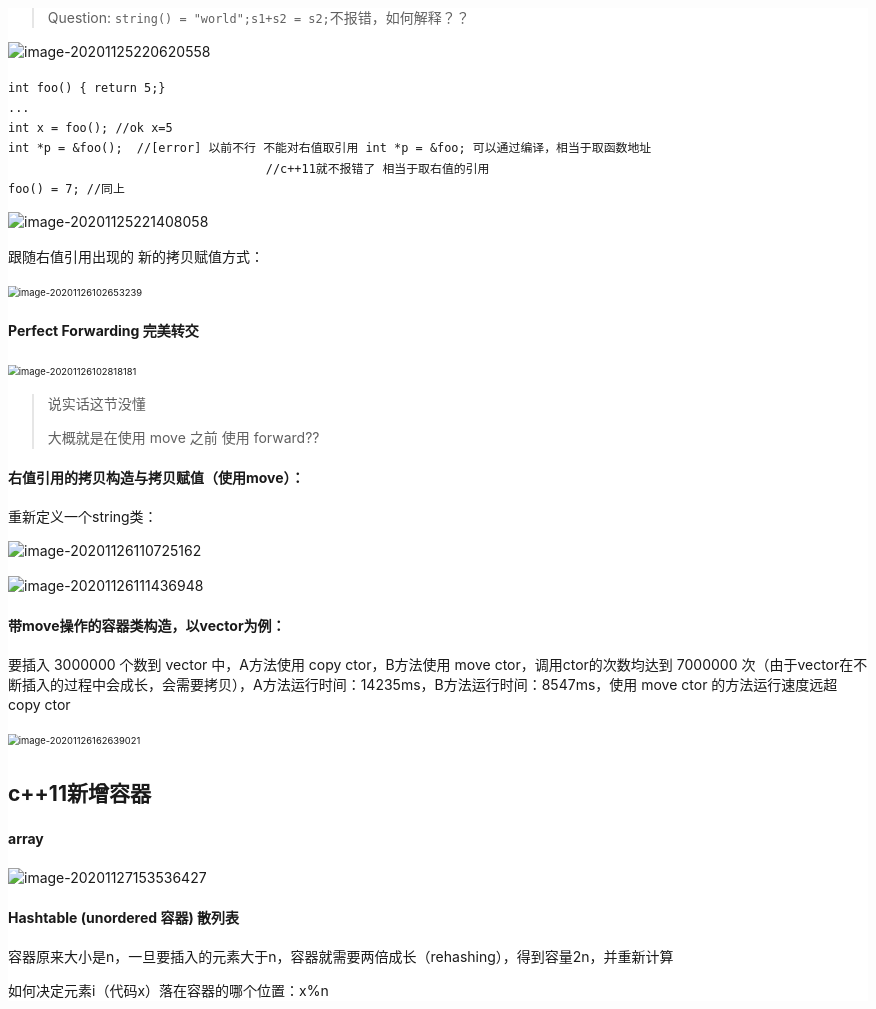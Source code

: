 > Question: `string() = "world";s1+s2 = s2;`不报错，如何解释？？

![image-20201125220620558](https://gitee.com/sparkle_zz/markdown-pics/raw/master/20201125220620.png)

```
int foo() { return 5;}
...
int x = foo(); //ok x=5
int *p = &foo();  //[error] 以前不行 不能对右值取引用 int *p = &foo; 可以通过编译，相当于取函数地址
									//c++11就不报错了 相当于取右值的引用
foo() = 7; //同上
```

![image-20201125221408058](https://gitee.com/sparkle_zz/markdown-pics/raw/master/20201125221408.png)

跟随右值引用出现的 新的拷贝赋值方式：

<img src="https://gitee.com/sparkle_zz/markdown-pics/raw/master/20201126102653.png" alt="image-20201126102653239" style="zoom: 67%;" />

#### Perfect Forwarding 完美转交

<img src="https://gitee.com/sparkle_zz/markdown-pics/raw/master/20201126102818.png" alt="image-20201126102818181" style="zoom:67%;" />

> 说实话这节没懂
>
> 大概就是在使用 move 之前 使用 forward??

#### **右值引用的拷贝构造与拷贝赋值（使用move）：**

重新定义一个string类：

![image-20201126110725162](https://gitee.com/sparkle_zz/markdown-pics/raw/master/20201126110725.png)

![image-20201126111436948](https://gitee.com/sparkle_zz/markdown-pics/raw/master/20201126111437.png)

#### **带move操作的容器类构造，以vector为例：**

要插入 3000000 个数到 vector 中，A方法使用 copy ctor，B方法使用 move ctor，调用ctor的次数均达到 7000000 次（由于vector在不断插入的过程中会成长，会需要拷贝），A方法运行时间：14235ms，B方法运行时间：8547ms，使用 move ctor 的方法运行速度远超copy ctor

<img src="https://gitee.com/sparkle_zz/markdown-pics/raw/master/20201126162639.png" alt="image-20201126162639021" style="zoom:67%;" />

## c++11新增容器

#### array

![image-20201127153536427](https://gitee.com/sparkle_zz/markdown-pics/raw/master/20201127153536.png)

#### Hashtable (unordered 容器) 散列表

容器原来大小是n，一旦要插入的元素大于n，容器就需要两倍成长（rehashing），得到容量2n，并重新计算

如何决定元素i（代码x）落在容器的哪个位置：x%n
